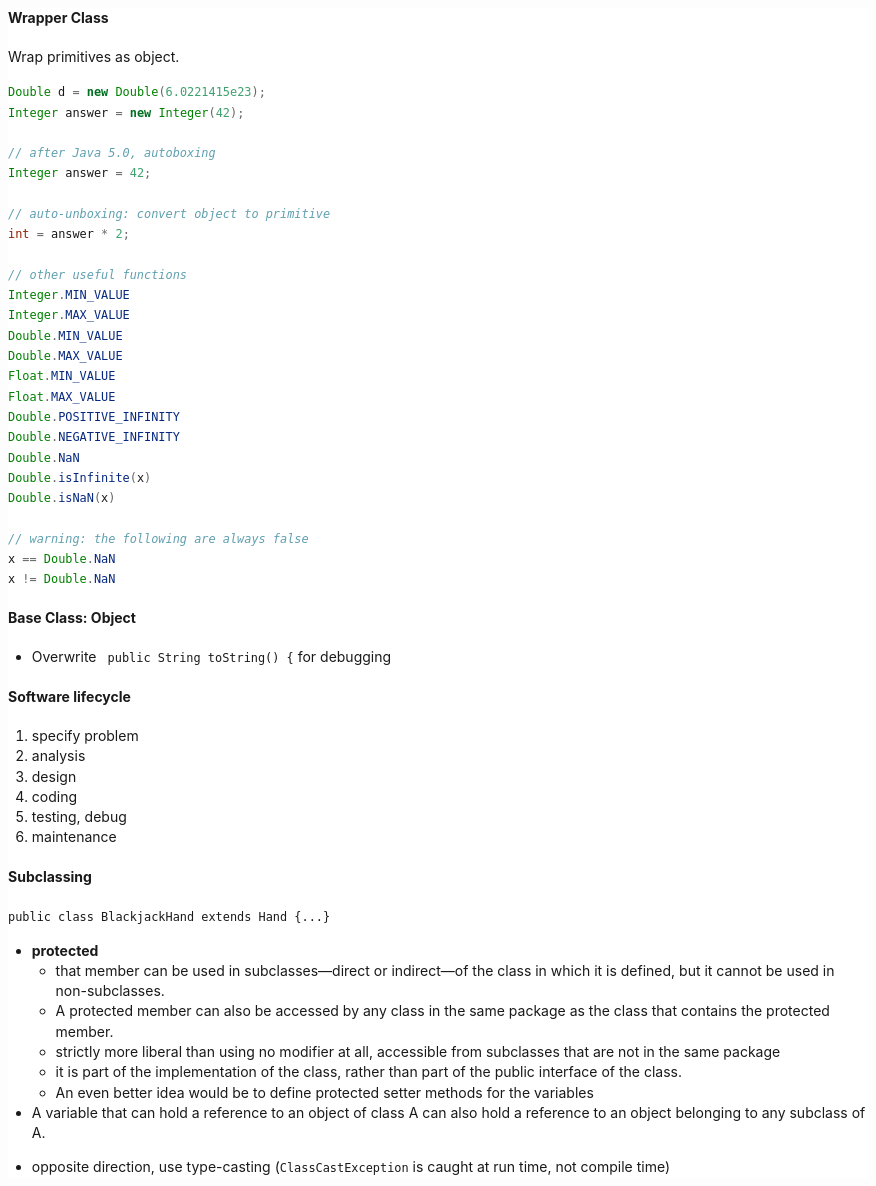 #### Wrapper Class
Wrap primitives as object.
```Java
Double d = new Double(6.0221415e23);
Integer answer = new Integer(42);

// after Java 5.0, autoboxing
Integer answer = 42;

// auto-unboxing: convert object to primitive
int = answer * 2;

// other useful functions
Integer.MIN_VALUE
Integer.MAX_VALUE
Double.MIN_VALUE
Double.MAX_VALUE
Float.MIN_VALUE
Float.MAX_VALUE
Double.POSITIVE_INFINITY
Double.NEGATIVE_INFINITY
Double.NaN
Double.isInfinite(x)
Double.isNaN(x)

// warning: the following are always false
x == Double.NaN
x != Double.NaN
```

#### Base Class: Object
* Overwrite ` public String toString() {` for debugging

#### Software lifecycle
1. specify problem
2. analysis
3. design
4. coding
5. testing, debug
6. maintenance

#### Subclassing
`public class BlackjackHand extends Hand {...}`
* **protected**
  - that member can be used in subclasses—direct or indirect—of the class in which it is defined, but it cannot be used in non-subclasses.
  - A protected member can also be accessed by any class in the same package as the class that contains the protected member.
  - strictly more liberal than using no modifier at all, accessible from subclasses that are not in the same package
  - it is part of the implementation of the class, rather than part of the public interface of the class.
  - An even better idea would be to define protected setter methods for the variables
* A variable that can hold a reference to an object of class A can also hold a reference to an object belonging to any subclass of A.
 - opposite direction, use type-casting (`ClassCastException` is caught at run time, not compile time)
